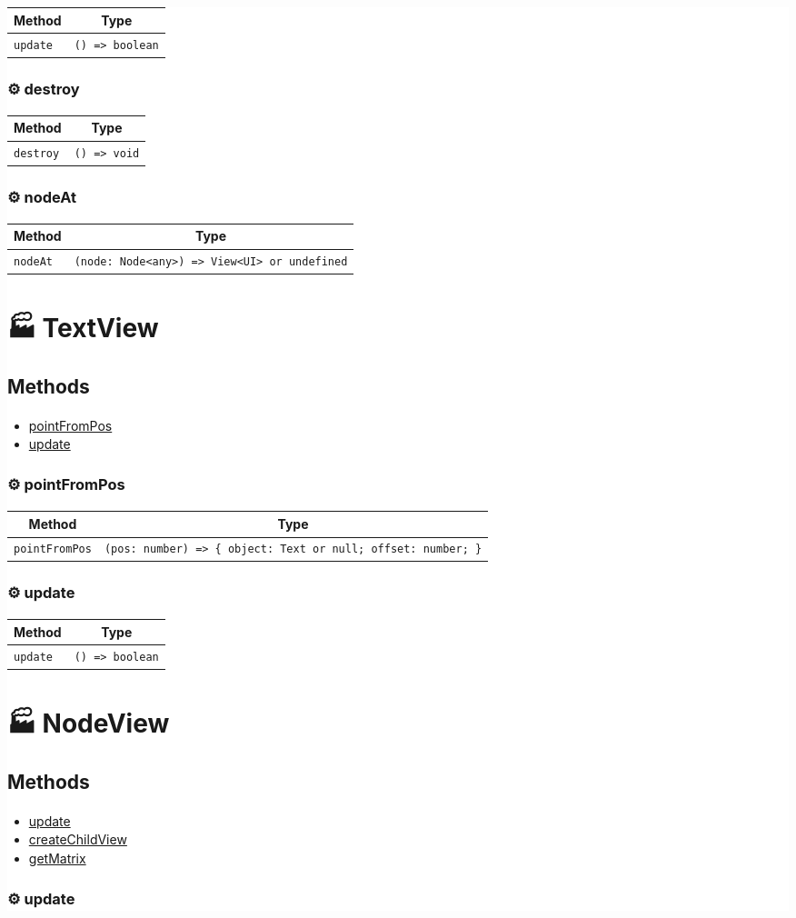 | Method | Type |
| ---------- | ---------- |
| `update` | `() => boolean` |

### :gear: destroy

| Method | Type |
| ---------- | ---------- |
| `destroy` | `() => void` |

### :gear: nodeAt

| Method | Type |
| ---------- | ---------- |
| `nodeAt` | `(node: Node<any>) => View<UI> or undefined` |


# :factory: TextView

## Methods

- [pointFromPos](#gear-pointfrompos)
- [update](#gear-update)

### :gear: pointFromPos

| Method | Type |
| ---------- | ---------- |
| `pointFromPos` | `(pos: number) => { object: Text or null; offset: number; }` |

### :gear: update

| Method | Type |
| ---------- | ---------- |
| `update` | `() => boolean` |


# :factory: NodeView

## Methods

- [update](#gear-update)
- [createChildView](#gear-createchildview)
- [getMatrix](#gear-getmatrix)

### :gear: update
